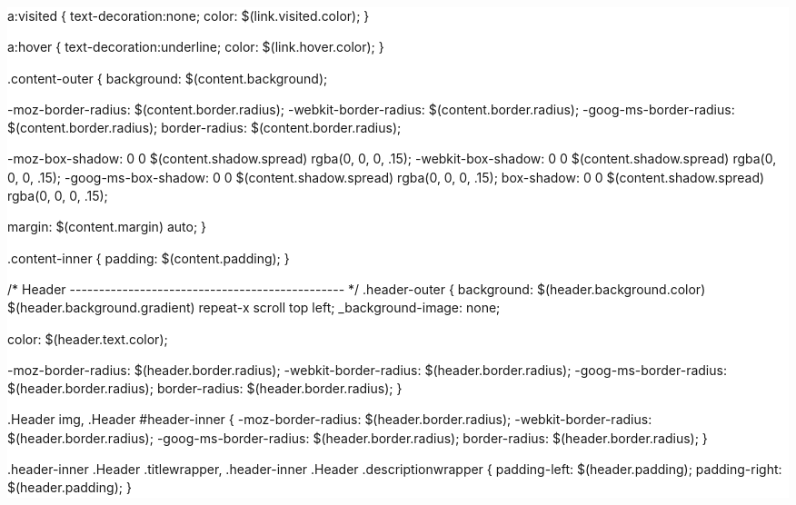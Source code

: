 a:visited {
  text-decoration:none;
  color: $(link.visited.color);
}

a:hover {
  text-decoration:underline;
  color: $(link.hover.color);
}

.content-outer {
  background: $(content.background);

  -moz-border-radius: $(content.border.radius);
  -webkit-border-radius: $(content.border.radius);
  -goog-ms-border-radius: $(content.border.radius);
  border-radius: $(content.border.radius);

  -moz-box-shadow: 0 0 $(content.shadow.spread) rgba(0, 0, 0, .15);
  -webkit-box-shadow: 0 0 $(content.shadow.spread) rgba(0, 0, 0, .15);
  -goog-ms-box-shadow: 0 0 $(content.shadow.spread) rgba(0, 0, 0, .15);
  box-shadow: 0 0 $(content.shadow.spread) rgba(0, 0, 0, .15);

  margin: $(content.margin) auto;
}

.content-inner {
  padding: $(content.padding);
}

/* Header
----------------------------------------------- */
.header-outer {
  background: $(header.background.color) $(header.background.gradient) repeat-x scroll top left;
  _background-image: none;

  color: $(header.text.color);

  -moz-border-radius: $(header.border.radius);
  -webkit-border-radius: $(header.border.radius);
  -goog-ms-border-radius: $(header.border.radius);
  border-radius: $(header.border.radius);
}

.Header img, .Header #header-inner {
  -moz-border-radius: $(header.border.radius);
  -webkit-border-radius: $(header.border.radius);
  -goog-ms-border-radius: $(header.border.radius);
  border-radius: $(header.border.radius);
}

.header-inner .Header .titlewrapper,
.header-inner .Header .descriptionwrapper {
  padding-left: $(header.padding);
  padding-right: $(header.padding);
}
